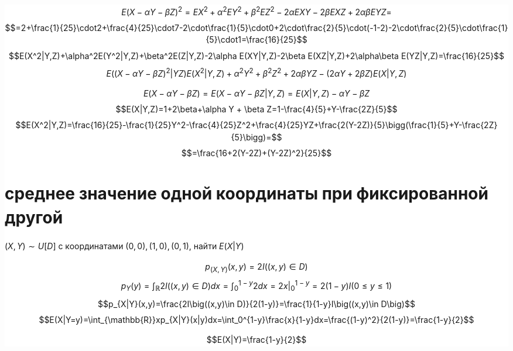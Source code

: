 $$E(X-\alpha Y - \beta Z)^2=EX^2+\alpha^2EY^2+\beta^2EZ^2-2\alpha EXY-2\beta EXZ+2\alpha\beta EYZ = $$$$=2+\frac{1}{25}\cdot2+\frac{4}{25}\cdot7-2\cdot\frac{1}{5}\cdot0+2\cdot\frac{2}{5}\cdot(-1-2)-2\cdot\frac{2}{5}\cdot\frac{1}{5}\cdot1=\frac{16}{25}$$
$$E(X^2|Y,Z)+\alpha^2E(Y^2|Y,Z)+\beta^2E(Z|Y,Z)-2\alpha E(XY|Y,Z)-2\beta E(XZ|Y,Z)+2\alpha\beta E(YZ|Y,Z)=\frac{16}{25}$$
$$E((X-\alpha Y- \beta Z)^2| YZ)E(X^2|Y,Z)+\alpha^2 Y^2+\beta^2 Z^2+2\alpha\beta YZ-(2\alpha Y+2\beta Z)E(X|Y,Z)$$

$$E(X-\alpha Y - \beta Z)=E(X-\alpha Y - \beta Z|Y,Z)=E(X|Y,Z)-\alpha Y - \beta Z$$
$$E(X|Y,Z)=1+2\beta+\alpha Y + \beta Z=1-\frac{4}{5}+Y-\frac{2Z}{5}$$
$$E(X^2|Y,Z)=\frac{16}{25}-\frac{1}{25}Y^2-\frac{4}{25}Z^2+\frac{4}{25}YZ+\frac{2(Y-2Z)}{5}\bigg(\frac{1}{5}+Y-\frac{2Z}{5}\bigg)=$$
$$=\frac{16+2(Y-2Z)+(Y-2Z)^2}{25}$$

# среднее значение одной координаты при фиксированной другой

$(X,Y)\sim U[D]$ с координатами $(0,0), (1,0), (0,1)$, найти $E(X|Y)$

$$p_{(X,Y)}(x,y)=2I\big((x,y)\in D\big)$$
$$p_Y(y)=\int_{\mathbb{R}}2I\big((x, y)\in D \big)dx=\int_0^{1-y}2dx=2x\bigg|_0^{1-y}=2(1-y)I(0\le y\le 1)$$
$$p_{X|Y}(x,y)=\frac{2I\big((x,y)\in D)}{2(1-y)}=\frac{1}{1-y}I\big((x,y)\in D\big)$$
$$E(X|Y=y)=\int_{\mathbb{R}}xp_{X|Y}(x|y)dx=\int_0^{1-y}\frac{x}{1-y}dx=\frac{(1-y)^2}{2(1-y)}=\frac{1-y}{2}$$

$$E(X|Y)=\frac{1-y}{2}$$
